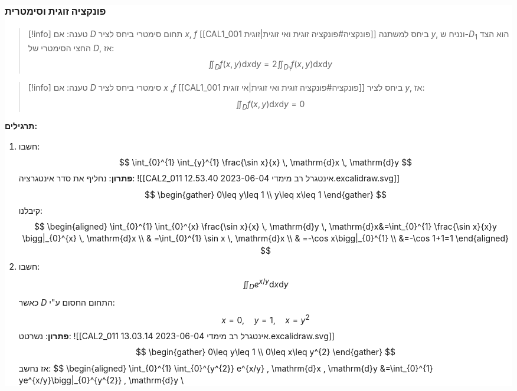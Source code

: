
### פונקציה זוגית וסימטרית
>[!info] טענה: 
 >אם $D$ תחום סימטרי ביחס לציר $x$, $f$ [[CAL1_001 פונקציה#פונקציה זוגית ואי זוגית|זוגית]] ביחס למשתנה $y$, ונניח ש-${D}_{1}$ הוא הצד החצי הסימטרי של $D$, אז:
 >$$
> \iint
 >_{D}f(x,y)\mathrm{d}x\mathrm{d}y=2 \iint_{{D}_{1}}f(x,y)\mathrm{d}x\mathrm{d}y
> $$
 
>[!info] טענה: 
 >אם $D$ סימטרי ביחס לציר $x$ ,$f$ [[CAL1_001 פונקציה#פונקציה זוגית ואי זוגית|אי זוגית]] ביחס לציר $y$, אז:
 >$$
> \iint_{D}f(x,y)\mathrm{d}x\mathrm{d}y=0
> $$
 


**תרגילים:**
1.  חשבו:
	$$
	\int_{0}^{1} \int_{y}^{1} \frac{\sin x}{x} \, \mathrm{d}x  \, \mathrm{d}y 
	$$
	**פתרון**:
	נחליף את סדר אינטגרציה:
	![[CAL2_011 אינטגרל רב מימדי 2023-06-04 12.53.40.excalidraw.svg]]
	$$
	\begin{gather}
	0\leq y\leq 1 \\  y\leq x\leq 1
	\end{gather}
	$$
	קיבלנו:
	$$
	\begin{aligned}
	\int_{0}^{1} \int_{0}^{x} \frac{\sin x}{x} \, \mathrm{d}y  \, \mathrm{d}x&=\int_{0}^{1} \frac{\sin x}{x}y \bigg|_{0}^{x} \, \mathrm{d}x \\
	& =\int_{0}^{1} \sin x \, \mathrm{d}x \\
	& =-\cos x\bigg|_{0}^{1}  \\
	&=-\cos 1+1=1
	\end{aligned} 
	$$
2. חשבו:
	$$
	\iint_{D}e^{x/y}\mathrm{d}x\mathrm{d}y
	$$
	כאשר $D$ התחום החסום ע"י:
	$$
	x=0,\quad y=1,\quad x=y^{2}
	$$
	**פתרון**:
	נשרטט:
	![[CAL2_011 אינטגרל רב מימדי 2023-06-04 13.03.14.excalidraw.svg]]
	$$
	\begin{gather}
	0\leq y\leq 1 \\
	0\leq x\leq y^{2}
	\end{gather}
	$$
	אז נחשב:
	$$
	\begin{aligned}
	\int_{0}^{1} \int_{0}^{y^{2}} e^{x/y} \, \mathrm{d}x  \, \mathrm{d}y &=\int_{0}^{1} ye^{x/y}\bigg|_{0}^{y^{2}}  \, \mathrm{d}y \\